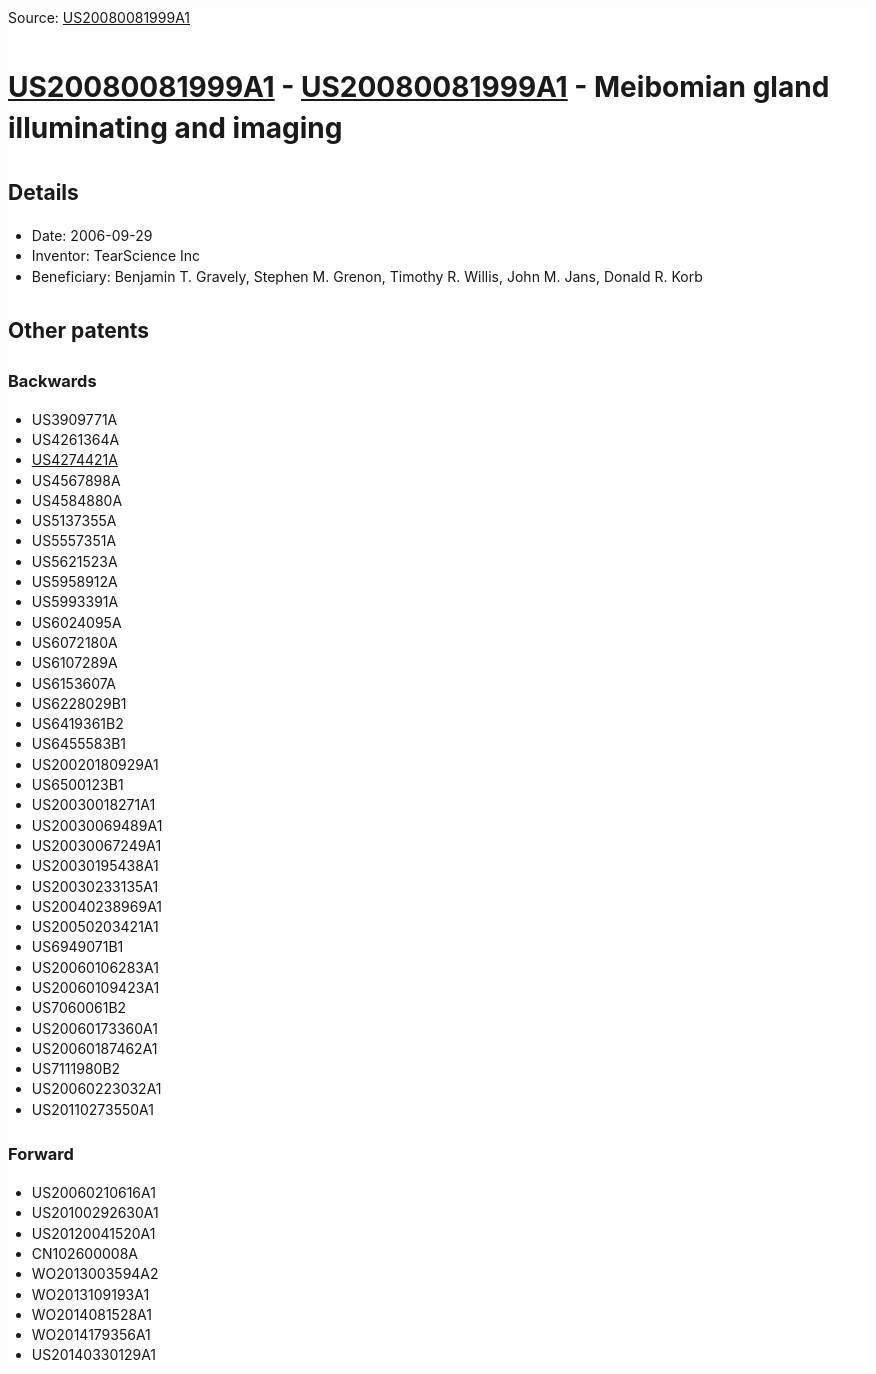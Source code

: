 Source: [US20080081999A1](https://patents.google.com/patent/US20080081999A1)

# [US20080081999A1](US20080081999A1.md) - [US20080081999A1](US20080081999A1.md) - Meibomian gland illuminating and imaging

## Details

* Date: 2006-09-29
* Inventor: TearScience Inc
* Beneficiary: Benjamin T. Gravely, Stephen M. Grenon, Timothy R. Willis, John M. Jans, Donald R. Korb

## Other patents

### Backwards
 * US3909771A
 * US4261364A
 * [US4274421A](US4274421A.md)
 * US4567898A
 * US4584880A
 * US5137355A
 * US5557351A
 * US5621523A
 * US5958912A
 * US5993391A
 * US6024095A
 * US6072180A
 * US6107289A
 * US6153607A
 * US6228029B1
 * US6419361B2
 * US6455583B1
 * US20020180929A1
 * US6500123B1
 * US20030018271A1
 * US20030069489A1
 * US20030067249A1
 * US20030195438A1
 * US20030233135A1
 * US20040238969A1
 * US20050203421A1
 * US6949071B1
 * US20060106283A1
 * US20060109423A1
 * US7060061B2
 * US20060173360A1
 * US20060187462A1
 * US7111980B2
 * US20060223032A1
 * US20110273550A1
### Forward
 * US20060210616A1
 * US20100292630A1
 * US20120041520A1
 * CN102600008A
 * WO2013003594A2
 * WO2013109193A1
 * WO2014081528A1
 * WO2014179356A1
 * US20140330129A1